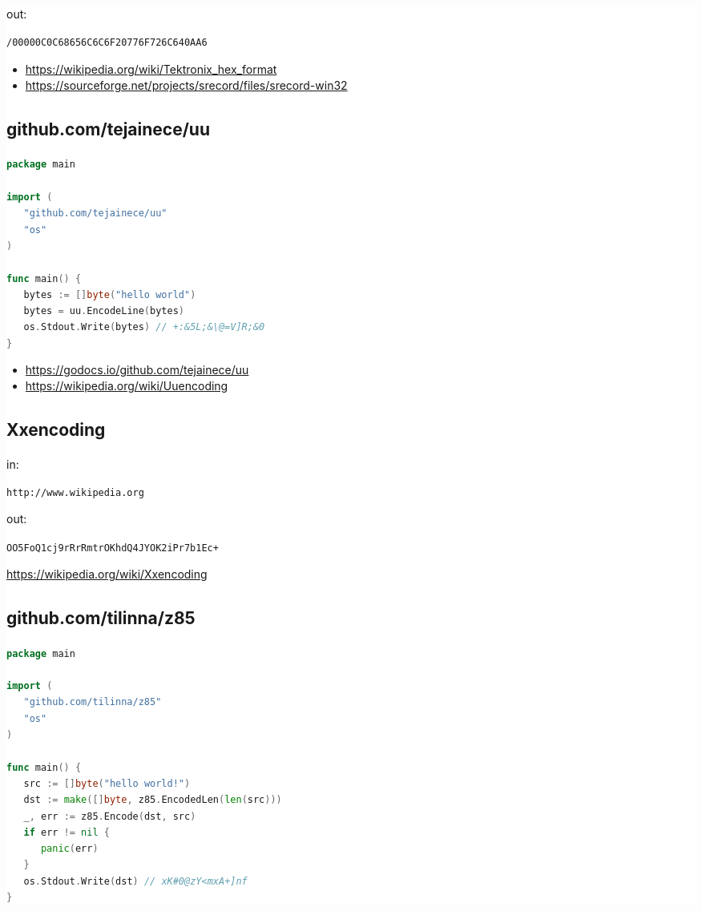 out:

~~~
/00000C0C68656C6C6F20776F726C640AA6
~~~

- <https://wikipedia.org/wiki/Tektronix_hex_format>
- https://sourceforge.net/projects/srecord/files/srecord-win32

## github.com/tejainece/uu

~~~go
package main

import (
   "github.com/tejainece/uu"
   "os"
)

func main() {
   bytes := []byte("hello world")
   bytes = uu.EncodeLine(bytes)
   os.Stdout.Write(bytes) // +:&5L;&\@=V]R;&0
}
~~~

- https://godocs.io/github.com/tejainece/uu
- https://wikipedia.org/wiki/Uuencoding

## Xxencoding

in:

~~~
http://www.wikipedia.org
~~~

out:

~~~
OO5FoQ1cj9rRrRmtrOKhdQ4JYOK2iPr7b1Ec+
~~~

https://wikipedia.org/wiki/Xxencoding

## github.com/tilinna/z85

~~~go
package main

import (
   "github.com/tilinna/z85"
   "os"
)

func main() {
   src := []byte("hello world!")
   dst := make([]byte, z85.EncodedLen(len(src)))
   _, err := z85.Encode(dst, src)
   if err != nil {
      panic(err)
   }
   os.Stdout.Write(dst) // xK#0@zY<mxA+]nf
}
~~~
